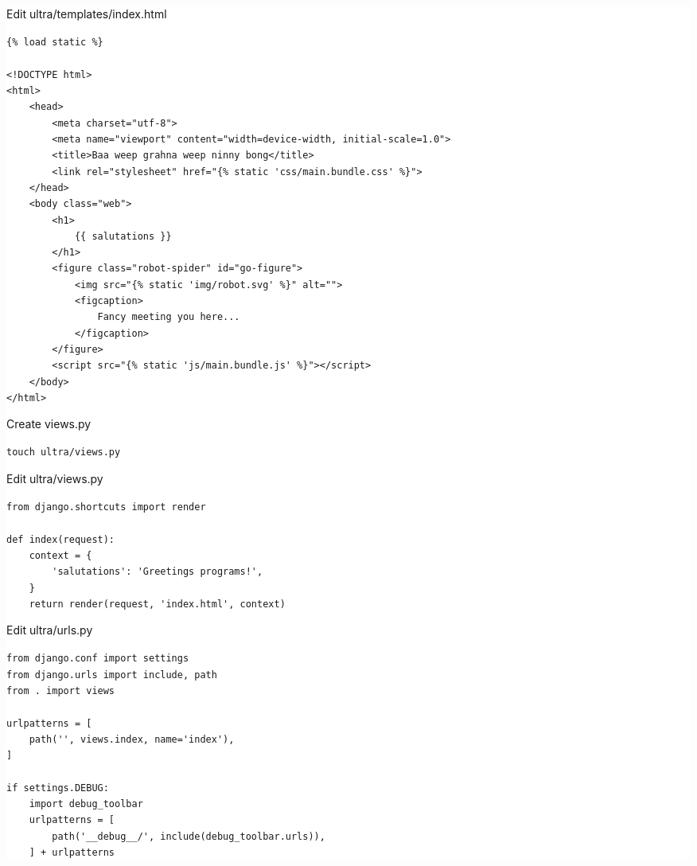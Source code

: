 Edit ultra/templates/index.html

    {% load static %}

    <!DOCTYPE html>
    <html>
        <head>
            <meta charset="utf-8">
            <meta name="viewport" content="width=device-width, initial-scale=1.0">
            <title>Baa weep grahna weep ninny bong</title>
            <link rel="stylesheet" href="{% static 'css/main.bundle.css' %}">
        </head>
        <body class="web">
            <h1>
                {{ salutations }}
            </h1>
            <figure class="robot-spider" id="go-figure">
                <img src="{% static 'img/robot.svg' %}" alt="">
                <figcaption>
                    Fancy meeting you here...
                </figcaption>
            </figure>
            <script src="{% static 'js/main.bundle.js' %}"></script>
        </body>
    </html>

Create views.py

    touch ultra/views.py

Edit ultra/views.py

    from django.shortcuts import render

    def index(request):
        context = {
            'salutations': 'Greetings programs!',
        }
        return render(request, 'index.html', context)

Edit ultra/urls.py

    from django.conf import settings
    from django.urls import include, path
    from . import views

    urlpatterns = [
        path('', views.index, name='index'),
    ]

    if settings.DEBUG:
        import debug_toolbar
        urlpatterns = [
            path('__debug__/', include(debug_toolbar.urls)),
        ] + urlpatterns
